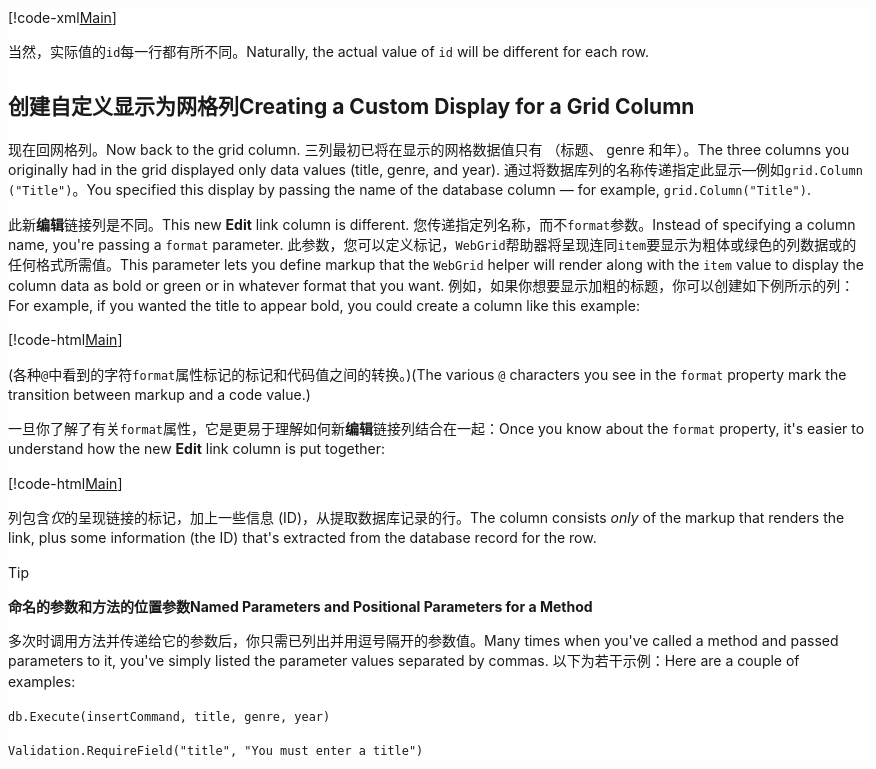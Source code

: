 [!code-xml[Main](updating-data/samples/sample5.xml)]

<span data-ttu-id="26e0c-152">当然，实际值的`id`每一行都有所不同。</span><span class="sxs-lookup"><span data-stu-id="26e0c-152">Naturally, the actual value of `id` will be different for each row.</span></span>

## <a name="creating-a-custom-display-for-a-grid-column"></a><span data-ttu-id="26e0c-153">创建自定义显示为网格列</span><span class="sxs-lookup"><span data-stu-id="26e0c-153">Creating a Custom Display for a Grid Column</span></span>

<span data-ttu-id="26e0c-154">现在回网格列。</span><span class="sxs-lookup"><span data-stu-id="26e0c-154">Now back to the grid column.</span></span> <span data-ttu-id="26e0c-155">三列最初已将在显示的网格数据值只有 （标题、 genre 和年）。</span><span class="sxs-lookup"><span data-stu-id="26e0c-155">The three columns you originally had in the grid displayed only data values (title, genre, and year).</span></span> <span data-ttu-id="26e0c-156">通过将数据库列的名称传递指定此显示&mdash;例如`grid.Column("Title")`。</span><span class="sxs-lookup"><span data-stu-id="26e0c-156">You specified this display by passing the name of the database column &mdash; for example, `grid.Column("Title")`.</span></span>

<span data-ttu-id="26e0c-157">此新**编辑**链接列是不同。</span><span class="sxs-lookup"><span data-stu-id="26e0c-157">This new **Edit** link column is different.</span></span> <span data-ttu-id="26e0c-158">您传递指定列名称，而不`format`参数。</span><span class="sxs-lookup"><span data-stu-id="26e0c-158">Instead of specifying a column name, you're passing a `format` parameter.</span></span> <span data-ttu-id="26e0c-159">此参数，您可以定义标记，`WebGrid`帮助器将呈现连同`item`要显示为粗体或绿色的列数据或的任何格式所需值。</span><span class="sxs-lookup"><span data-stu-id="26e0c-159">This parameter lets you define markup that the `WebGrid` helper will render along with the `item` value to display the column data as bold or green or in whatever format that you want.</span></span> <span data-ttu-id="26e0c-160">例如，如果你想要显示加粗的标题，你可以创建如下例所示的列：</span><span class="sxs-lookup"><span data-stu-id="26e0c-160">For example, if you wanted the title to appear bold, you could create a column like this example:</span></span>

[!code-html[Main](updating-data/samples/sample6.html)]

<span data-ttu-id="26e0c-161">(各种`@`中看到的字符`format`属性标记的标记和代码值之间的转换。)</span><span class="sxs-lookup"><span data-stu-id="26e0c-161">(The various `@` characters you see in the `format` property mark the transition between markup and a code value.)</span></span>

<span data-ttu-id="26e0c-162">一旦你了解了有关`format`属性，它是更易于理解如何新**编辑**链接列结合在一起：</span><span class="sxs-lookup"><span data-stu-id="26e0c-162">Once you know about the `format` property, it's easier to understand how the new **Edit** link column is put together:</span></span>

[!code-html[Main](updating-data/samples/sample7.html)]

<span data-ttu-id="26e0c-163">列包含*仅*的呈现链接的标记，加上一些信息 (ID)，从提取数据库记录的行。</span><span class="sxs-lookup"><span data-stu-id="26e0c-163">The column consists *only* of the markup that renders the link, plus some information (the ID) that's extracted from the database record for the row.</span></span>

> [!TIP] 
> 
> <span data-ttu-id="26e0c-164">**命名的参数和方法的位置参数**</span><span class="sxs-lookup"><span data-stu-id="26e0c-164">**Named Parameters and Positional Parameters for a Method**</span></span>
> 
> <span data-ttu-id="26e0c-165">多次时调用方法并传递给它的参数后，你只需已列出并用逗号隔开的参数值。</span><span class="sxs-lookup"><span data-stu-id="26e0c-165">Many times when you've called a method and passed parameters to it, you've simply listed the parameter values separated by commas.</span></span> <span data-ttu-id="26e0c-166">以下为若干示例：</span><span class="sxs-lookup"><span data-stu-id="26e0c-166">Here are a couple of examples:</span></span>
> 
> `db.Execute(insertCommand, title, genre, year)`
> 
> `Validation.RequireField("title", "You must enter a title")`
> 